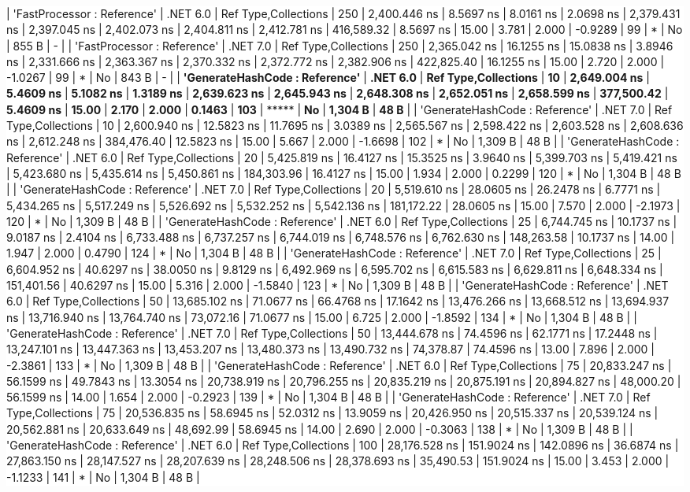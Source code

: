 | &#39;FastProcessor : Reference&#39;             | .NET 6.0 | Ref Type,Collections                    | 250   |      2,400.446 ns |       8.5697 ns |       8.0161 ns |      2.0698 ns |      2,379.431 ns |      2,397.045 ns |      2,402.073 ns |      2,404.811 ns |      2,412.781 ns |     416,589.32 |       8.5697 ns |      15.00 |    3.781 |  2.000 |  -0.9289 |   99 | *            | No       |     855 B |          - |
| &#39;FastProcessor : Reference&#39;             | .NET 7.0 | Ref Type,Collections                    | 250   |      2,365.042 ns |      16.1255 ns |      15.0838 ns |      3.8946 ns |      2,331.666 ns |      2,363.367 ns |      2,370.332 ns |      2,372.772 ns |      2,382.906 ns |     422,825.40 |      16.1255 ns |      15.00 |    2.720 |  2.000 |  -1.0267 |   99 | *            | No       |     843 B |          - |
| **&#39;GenerateHashCode : Reference&#39;**          | **.NET 6.0** | **Ref Type,Collections**                    | **10**    |      **2,649.004 ns** |       **5.4609 ns** |       **5.1082 ns** |      **1.3189 ns** |      **2,639.623 ns** |      **2,645.943 ns** |      **2,648.308 ns** |      **2,652.051 ns** |      **2,658.599 ns** |     **377,500.42** |       **5.4609 ns** |      **15.00** |    **2.170** |  **2.000** |   **0.1463** |  **103** | *****            | **No**       |   **1,304 B** |       **48 B** |
| &#39;GenerateHashCode : Reference&#39;          | .NET 7.0 | Ref Type,Collections                    | 10    |      2,600.940 ns |      12.5823 ns |      11.7695 ns |      3.0389 ns |      2,565.567 ns |      2,598.422 ns |      2,603.528 ns |      2,608.636 ns |      2,612.248 ns |     384,476.40 |      12.5823 ns |      15.00 |    5.667 |  2.000 |  -1.6698 |  102 | *            | No       |   1,309 B |       48 B |
| &#39;GenerateHashCode : Reference&#39;          | .NET 6.0 | Ref Type,Collections                    | 20    |      5,425.819 ns |      16.4127 ns |      15.3525 ns |      3.9640 ns |      5,399.703 ns |      5,419.421 ns |      5,423.680 ns |      5,435.614 ns |      5,450.861 ns |     184,303.96 |      16.4127 ns |      15.00 |    1.934 |  2.000 |   0.2299 |  120 | *            | No       |   1,304 B |       48 B |
| &#39;GenerateHashCode : Reference&#39;          | .NET 7.0 | Ref Type,Collections                    | 20    |      5,519.610 ns |      28.0605 ns |      26.2478 ns |      6.7771 ns |      5,434.265 ns |      5,517.249 ns |      5,526.692 ns |      5,532.252 ns |      5,542.136 ns |     181,172.22 |      28.0605 ns |      15.00 |    7.570 |  2.000 |  -2.1973 |  120 | *            | No       |   1,309 B |       48 B |
| &#39;GenerateHashCode : Reference&#39;          | .NET 6.0 | Ref Type,Collections                    | 25    |      6,744.745 ns |      10.1737 ns |       9.0187 ns |      2.4104 ns |      6,733.488 ns |      6,737.257 ns |      6,744.019 ns |      6,748.576 ns |      6,762.630 ns |     148,263.58 |      10.1737 ns |      14.00 |    1.947 |  2.000 |   0.4790 |  124 | *            | No       |   1,304 B |       48 B |
| &#39;GenerateHashCode : Reference&#39;          | .NET 7.0 | Ref Type,Collections                    | 25    |      6,604.952 ns |      40.6297 ns |      38.0050 ns |      9.8129 ns |      6,492.969 ns |      6,595.702 ns |      6,615.583 ns |      6,629.811 ns |      6,648.334 ns |     151,401.56 |      40.6297 ns |      15.00 |    5.316 |  2.000 |  -1.5840 |  123 | *            | No       |   1,309 B |       48 B |
| &#39;GenerateHashCode : Reference&#39;          | .NET 6.0 | Ref Type,Collections                    | 50    |     13,685.102 ns |      71.0677 ns |      66.4768 ns |     17.1642 ns |     13,476.266 ns |     13,668.512 ns |     13,694.937 ns |     13,716.940 ns |     13,764.740 ns |      73,072.16 |      71.0677 ns |      15.00 |    6.725 |  2.000 |  -1.8592 |  134 | *            | No       |   1,304 B |       48 B |
| &#39;GenerateHashCode : Reference&#39;          | .NET 7.0 | Ref Type,Collections                    | 50    |     13,444.678 ns |      74.4596 ns |      62.1771 ns |     17.2448 ns |     13,247.101 ns |     13,447.363 ns |     13,453.207 ns |     13,480.373 ns |     13,490.732 ns |      74,378.87 |      74.4596 ns |      13.00 |    7.896 |  2.000 |  -2.3861 |  133 | *            | No       |   1,309 B |       48 B |
| &#39;GenerateHashCode : Reference&#39;          | .NET 6.0 | Ref Type,Collections                    | 75    |     20,833.247 ns |      56.1599 ns |      49.7843 ns |     13.3054 ns |     20,738.919 ns |     20,796.255 ns |     20,835.219 ns |     20,875.191 ns |     20,894.827 ns |      48,000.20 |      56.1599 ns |      14.00 |    1.654 |  2.000 |  -0.2923 |  139 | *            | No       |   1,304 B |       48 B |
| &#39;GenerateHashCode : Reference&#39;          | .NET 7.0 | Ref Type,Collections                    | 75    |     20,536.835 ns |      58.6945 ns |      52.0312 ns |     13.9059 ns |     20,426.950 ns |     20,515.337 ns |     20,539.124 ns |     20,562.881 ns |     20,633.649 ns |      48,692.99 |      58.6945 ns |      14.00 |    2.690 |  2.000 |  -0.3063 |  138 | *            | No       |   1,309 B |       48 B |
| &#39;GenerateHashCode : Reference&#39;          | .NET 6.0 | Ref Type,Collections                    | 100   |     28,176.528 ns |     151.9024 ns |     142.0896 ns |     36.6874 ns |     27,863.150 ns |     28,147.527 ns |     28,207.639 ns |     28,248.506 ns |     28,378.693 ns |      35,490.53 |     151.9024 ns |      15.00 |    3.453 |  2.000 |  -1.1233 |  141 | *            | No       |   1,304 B |       48 B |